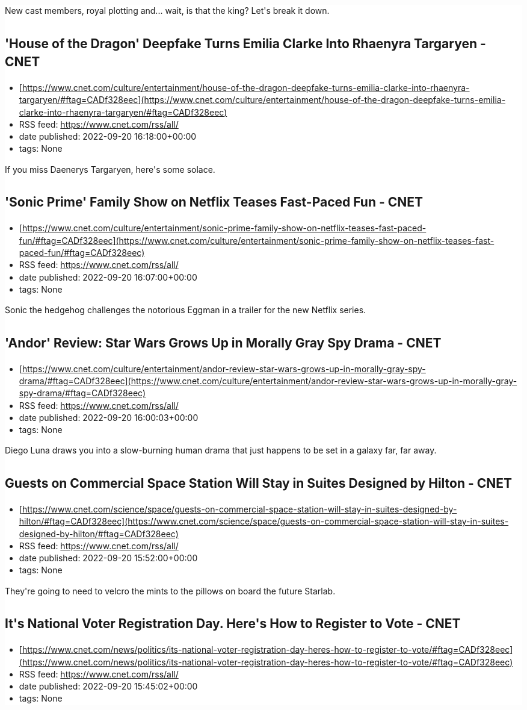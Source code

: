 New cast members, royal plotting and... wait, is that the king? Let's break it down.

## 'House of the Dragon' Deepfake Turns Emilia Clarke Into Rhaenyra Targaryen     - CNET
 - [https://www.cnet.com/culture/entertainment/house-of-the-dragon-deepfake-turns-emilia-clarke-into-rhaenyra-targaryen/#ftag=CADf328eec](https://www.cnet.com/culture/entertainment/house-of-the-dragon-deepfake-turns-emilia-clarke-into-rhaenyra-targaryen/#ftag=CADf328eec)
 - RSS feed: https://www.cnet.com/rss/all/
 - date published: 2022-09-20 16:18:00+00:00
 - tags: None

If you miss Daenerys Targaryen, here's some solace.

## 'Sonic Prime' Family Show on Netflix Teases Fast-Paced Fun     - CNET
 - [https://www.cnet.com/culture/entertainment/sonic-prime-family-show-on-netflix-teases-fast-paced-fun/#ftag=CADf328eec](https://www.cnet.com/culture/entertainment/sonic-prime-family-show-on-netflix-teases-fast-paced-fun/#ftag=CADf328eec)
 - RSS feed: https://www.cnet.com/rss/all/
 - date published: 2022-09-20 16:07:00+00:00
 - tags: None

Sonic the hedgehog challenges the notorious Eggman in a trailer for the new Netflix series.

## 'Andor' Review: Star Wars Grows Up in Morally Gray Spy Drama     - CNET
 - [https://www.cnet.com/culture/entertainment/andor-review-star-wars-grows-up-in-morally-gray-spy-drama/#ftag=CADf328eec](https://www.cnet.com/culture/entertainment/andor-review-star-wars-grows-up-in-morally-gray-spy-drama/#ftag=CADf328eec)
 - RSS feed: https://www.cnet.com/rss/all/
 - date published: 2022-09-20 16:00:03+00:00
 - tags: None

Diego Luna draws you into a slow-burning human drama that just happens to be set in a galaxy far, far away.

## Guests on Commercial Space Station Will Stay in Suites Designed by Hilton     - CNET
 - [https://www.cnet.com/science/space/guests-on-commercial-space-station-will-stay-in-suites-designed-by-hilton/#ftag=CADf328eec](https://www.cnet.com/science/space/guests-on-commercial-space-station-will-stay-in-suites-designed-by-hilton/#ftag=CADf328eec)
 - RSS feed: https://www.cnet.com/rss/all/
 - date published: 2022-09-20 15:52:00+00:00
 - tags: None

They're going to need to velcro the mints to the pillows on board the future Starlab.

## It's National Voter Registration Day. Here's How to Register to Vote     - CNET
 - [https://www.cnet.com/news/politics/its-national-voter-registration-day-heres-how-to-register-to-vote/#ftag=CADf328eec](https://www.cnet.com/news/politics/its-national-voter-registration-day-heres-how-to-register-to-vote/#ftag=CADf328eec)
 - RSS feed: https://www.cnet.com/rss/all/
 - date published: 2022-09-20 15:45:02+00:00
 - tags: None
